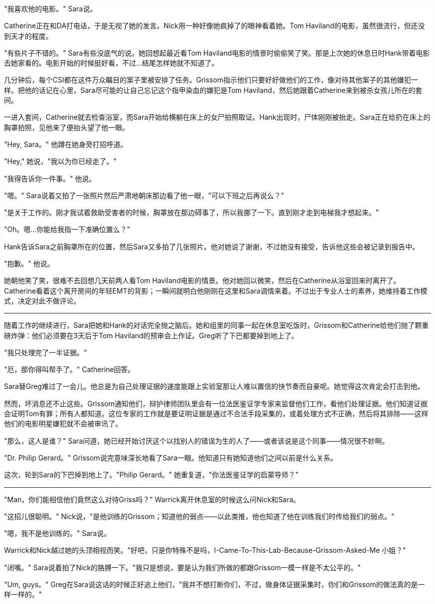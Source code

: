 "我喜欢他的电影。" Sara说。

Catherine正在和DA打电话，于是无视了她的发言。Nick用一种好像她疯掉了的眼神看着她。Tom Haviland的电影，虽然很流行，但还没到天才的程度。

"有些片子不错的。" Sara有些没底气的说。她回想起最近看Tom Haviland电影的情景时偷偷笑了笑。那是上次她的休息日时Hank带着电影去她家看的。电影开始的时候挺好看，不过...结尾怎样她就不知道了。

几分钟后，每个CSI都在这件万众瞩目的案子里被安排了任务。Grissom指示他们只要好好做他们的工作，像对待其他案子的其他嫌犯一样。把他的话记在心里，Sara尽可能的让自己忘记这个指甲染血的嫌犯是Tom Haviland，然后她跟着Catherine来到被杀女孩儿所在的套间。

一进入套间，Catherine就去检查浴室，而Sara开始给横躺在床上的女尸拍照取证。Hank出现时，尸体刚刚被抬走。Sara正在给扔在床上的胸罩拍照，见他来了便抬头望了他一眼。

"Hey, Sara。" 他蹲在她身旁打招呼道。

"Hey," 她说，"我以为你已经走了。"

"我得告诉你一件事。" 他说。

"嗯。" Sara说着又拍了一张照片然后严肃地朝床那边看了他一眼，"可以下班之后再说么？"

"是关于工作的。刚才我试着救助受害者的时候，胸罩放在那边碍事了，所以我挪了一下。直到刚才走到电梯我才想起来。"

"Oh。嗯...你能给我指一下准确位置么？"

Hank告诉Sara之前胸罩所在的位置，然后Sara又多拍了几张照片。他对她说了谢谢，不过她没有接受，告诉他这些会被记录到报告中。

"抱歉。" 他说。

她朝他笑了笑，很难不去回想几天前两人看Tom Haviland电影的情景。他对她回以微笑，然后在Catherine从浴室回来时离开了。Catherine看着这个离开房间的年轻EMT的背影；一瞬间就明白他刚刚在这里和Sara调情来着。不过出于专业人士的素养，她维持着工作模式，决定对此不做评论。

*************

随着工作的继续进行，Sara把她和Hank的对话完全抛之脑后。她和组里的同事一起在休息室吃饭时，Grissom和Catherine给他们抛了颗重磅炸弹：他们必须要在3天后于Tom Haviland的预审会上作证。Greg听了下巴都要掉到地上了。

"我只处理完了一半证据。"

"厄，那你得叫帮手了。" Catherine回答。

Sara替Greg难过了一会儿。他总是为自己处理证据的速度能跟上实验室那让人难以置信的快节奏而自豪呢。她觉得这次肯定会打击到他。

然而，坏消息还不止这些。Grissom通知他们，辩护律师团队里会有一位法医鉴证学专家来监督他们工作，看他们处理证据。他们知道证据会证明Tom有罪；所有人都知道。这位专家的工作就是要证明证据是通过不合法手段采集的，或着处理方式不正确，然后将其排除——这样他们的电影明星嫌犯就不会被审讯了。

"那么，这人是谁？" Sara问道，她已经开始讨厌这个以找别人的错误为生的人了——或者该说是这个同事——情况很不妙啊。

"Dr. Philip Gerard。" Grissom说完意味深长地看了Sara一眼。他知道只有她知道他们之间以前是什么关系。

这次，轮到Sara的下巴掉到地上了。"Philip Gerard。" 她重复道，"你法医鉴证学的启蒙导师？"

*************

"Man，你们能相信他们竟然这么对待Griss吗？" Warrick离开休息室的时候这么问Nick和Sara。

"这招儿很聪明。" Nick说，"是他训练的Grissom；知道他的弱点——以此类推，他也知道了他在训练我们时传给我们的弱点。"

"嗯，我不是他训练的。" Sara说。

Warrick和Nick越过她的头顶相视而笑。"好吧，只是你特殊不是吗，I-Came-To-This-Lab-Because-Grissom-Asked-Me 小姐？"

"闭嘴。" Sara说着拍了Nick的胳膊一下。"我只是想说，要是认为我们所做的都跟Grissom一模一样是不太公平的。"

"Um, guys。" Greg在Sara说这话的时候正好追上他们，"我并不想打断你们，不过，做身体证据采集时，你们和Grissom的做法真的是一样一样的。"

